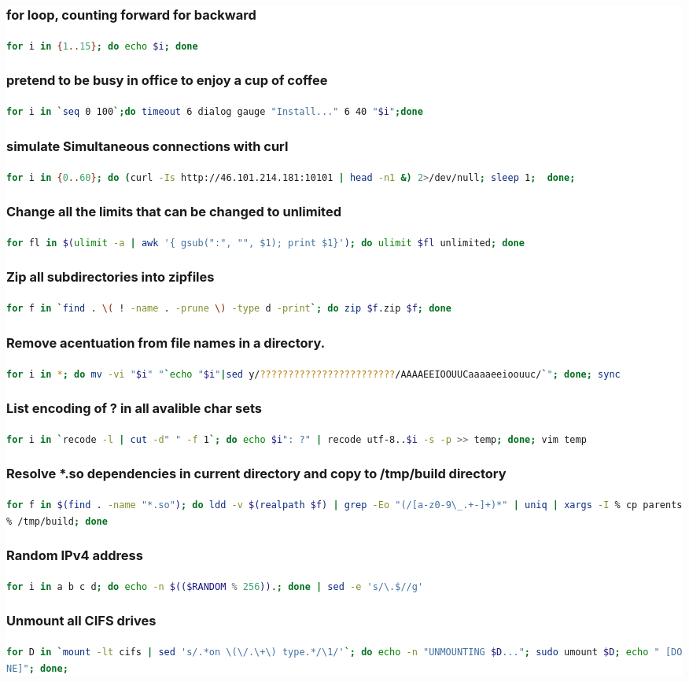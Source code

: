 ### for loop, counting forward for backward
```sh
for i in {1..15}; do echo $i; done
```

### pretend to be busy in office to enjoy a cup of coffee
```sh
for i in `seq 0 100`;do timeout 6 dialog gauge "Install..." 6 40 "$i";done
```

### simulate Simultaneous connections with curl
```sh
for i in {0..60}; do (curl -Is http://46.101.214.181:10101 | head -n1 &) 2>/dev/null; sleep 1;  done;
```

### Change all the limits that can be changed to unlimited
```sh
for fl in $(ulimit -a | awk '{ gsub(":", "", $1); print $1}'); do ulimit $fl unlimited; done
```

### Zip all subdirectories into zipfiles
```sh
for f in `find . \( ! -name . -prune \) -type d -print`; do zip $f.zip $f; done
```

### Remove acentuation from file names in a directory.
```sh
for i in *; do mv -vi "$i" "`echo "$i"|sed y/????????????????????????/AAAAEEIOOUUCaaaaeeioouuc/`"; done; sync
```

### List encoding of ? in all avalible char sets
```sh
for i in `recode -l | cut -d" " -f 1`; do echo $i": ?" | recode utf-8..$i -s -p >> temp; done; vim temp
```

### Resolve *.so dependencies in current directory and copy to /tmp/build directory
```sh
for f in $(find . -name "*.so"); do ldd -v $(realpath $f) | grep -Eo "(/[a-z0-9\_.+-]+)*" | uniq | xargs -I % cp parents % /tmp/build; done
```

### Random IPv4 address
```sh
for i in a b c d; do echo -n $(($RANDOM % 256)).; done | sed -e 's/\.$//g'
```

### Unmount all CIFS drives
```sh
for D in `mount -lt cifs | sed 's/.*on \(\/.\+\) type.*/\1/'`; do echo -n "UNMOUNTING $D..."; sudo umount $D; echo " [DONE]"; done;
```
